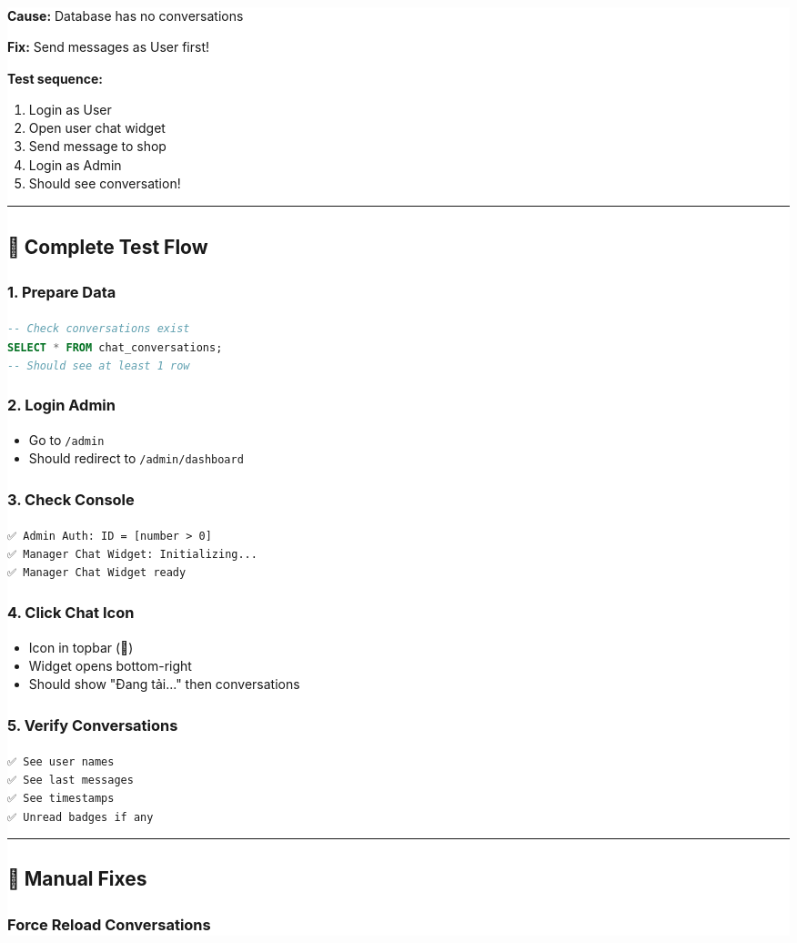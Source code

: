 **Cause:** Database has no conversations

**Fix:** Send messages as User first!

**Test sequence:**
1. Login as User
2. Open user chat widget
3. Send message to shop
4. Login as Admin
5. Should see conversation!

---

## 🧪 Complete Test Flow

### 1. Prepare Data
```sql
-- Check conversations exist
SELECT * FROM chat_conversations;
-- Should see at least 1 row
```

### 2. Login Admin
- Go to `/admin`
- Should redirect to `/admin/dashboard`

### 3. Check Console
```
✅ Admin Auth: ID = [number > 0]
✅ Manager Chat Widget: Initializing...
✅ Manager Chat Widget ready
```

### 4. Click Chat Icon
- Icon in topbar (💬)
- Widget opens bottom-right
- Should show "Đang tải..." then conversations

### 5. Verify Conversations
```
✅ See user names
✅ See last messages
✅ See timestamps
✅ Unread badges if any
```

---

## 🔧 Manual Fixes

### Force Reload Conversations
